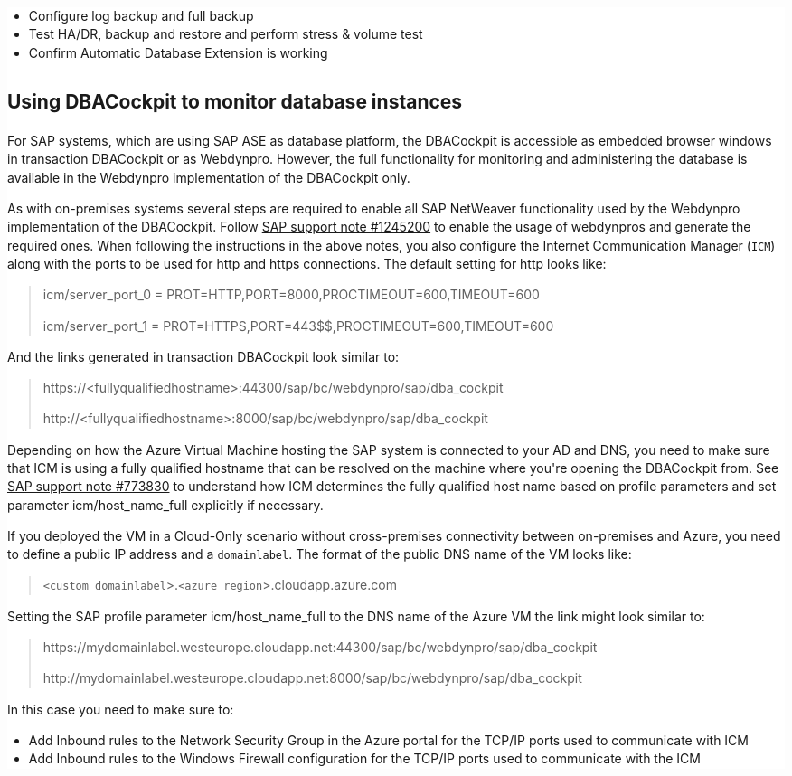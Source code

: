 - Configure log backup and full backup 
- Test HA/DR, backup and restore and perform stress & volume test 
- Confirm Automatic Database Extension is working 

## Using DBACockpit to monitor database instances
For SAP systems, which are using SAP ASE as database platform, the DBACockpit is accessible as embedded browser windows in transaction DBACockpit or as Webdynpro. However, the full functionality for monitoring and administering the database is available in the Webdynpro implementation of the DBACockpit only.

As with on-premises systems several steps are required to enable all SAP NetWeaver functionality used by the Webdynpro implementation of the DBACockpit. Follow [SAP support note #1245200](https://launchpad.support.sap.com/#/notes/1245200) to enable the usage of webdynpros and generate the required ones. When following the instructions in the above notes, you also configure the Internet Communication Manager (`ICM`) along with the ports to be used for http and https connections. The default setting for http looks like:

> icm/server_port_0 = PROT=HTTP,PORT=8000,PROCTIMEOUT=600,TIMEOUT=600
> 
> icm/server_port_1 = PROT=HTTPS,PORT=443$$,PROCTIMEOUT=600,TIMEOUT=600
> 
> 

And the links generated in transaction DBACockpit look similar to:

> https:\//\<fullyqualifiedhostname>:44300/sap/bc/webdynpro/sap/dba_cockpit
> 
> http:\//\<fullyqualifiedhostname>:8000/sap/bc/webdynpro/sap/dba_cockpit
> 
> 

Depending on how the Azure Virtual Machine hosting the SAP system is connected to your AD and DNS, you need to make sure that ICM is using a fully qualified hostname that can be resolved on the machine where you're opening the DBACockpit from. See [SAP support note #773830](https://launchpad.support.sap.com/#/notes/773830) to understand how ICM determines the fully qualified host name based on profile parameters and set parameter icm/host_name_full explicitly if necessary.

If you deployed the VM in a Cloud-Only scenario without cross-premises connectivity between on-premises and Azure, you need to define a public IP address and a `domainlabel`. The format of the public DNS name of the VM looks like:

> `<custom domainlabel`>.`<azure region`>.cloudapp.azure.com
> 
> 


Setting the SAP profile parameter icm/host_name_full to the DNS name of the Azure VM the link might look similar to:

> https:\//mydomainlabel.westeurope.cloudapp.net:44300/sap/bc/webdynpro/sap/dba_cockpit
> 
> http:\//mydomainlabel.westeurope.cloudapp.net:8000/sap/bc/webdynpro/sap/dba_cockpit

In this case you need to make sure to:

* Add Inbound rules to the Network Security Group in the Azure portal for the TCP/IP ports used to communicate with ICM
* Add Inbound rules to the Windows Firewall configuration for the TCP/IP ports used to communicate with the ICM
